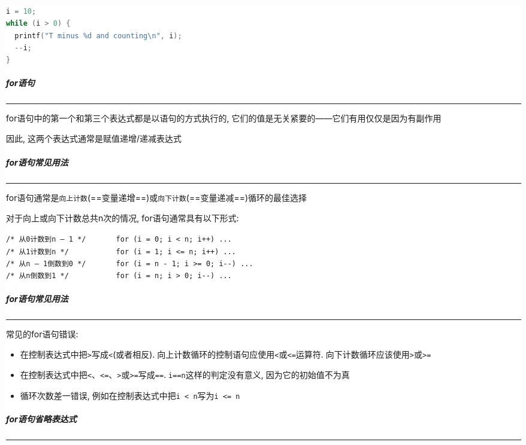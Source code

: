 ```C
i = 10;
while (i > 0) {
  printf("T minus %d and counting\n", i);
  --i;
}
```






##### for语句

---

for语句中的第一个和第三个表达式都是以语句的方式执行的, 它们的值是无关紧要的——它们有用仅仅是因为有副作用

因此, 这两个表达式通常是赋值递增/递减表达式






##### for语句常见用法

---

for语句通常是`向上计数`(==变量递增==)或`向下计数`(==变量递减==)循环的最佳选择

对于向上或向下计数总共n次的情况, for语句通常具有以下形式:

```C{.line-numbers}
/* 从0计数到n – 1 */       for (i = 0; i < n; i++) ...
/* 从1计数到n */           for (i = 1; i <= n; i++) ...
/* 从n – 1倒数到0 */       for (i = n - 1; i >= 0; i--) ...
/* 从n倒数到1 */           for (i = n; i > 0; i--) ...
```






##### for语句常见用法

---

常见的for语句错误:

- 在控制表达式中把`>`写成`<`(或者相反). 向上计数循环的控制语句应使用`<`或`<=`运算符. 向下计数循环应该使用`>`或`>=`

- 在控制表达式中把`<`、`<=`、`>`或`>=`写成`==`. `i==n`这样的判定没有意义, 因为它的初始值不为真

- 循环次数差一错误, 例如在控制表达式中把`i < n`写为`i <= n`






##### for语句省略表达式

---
